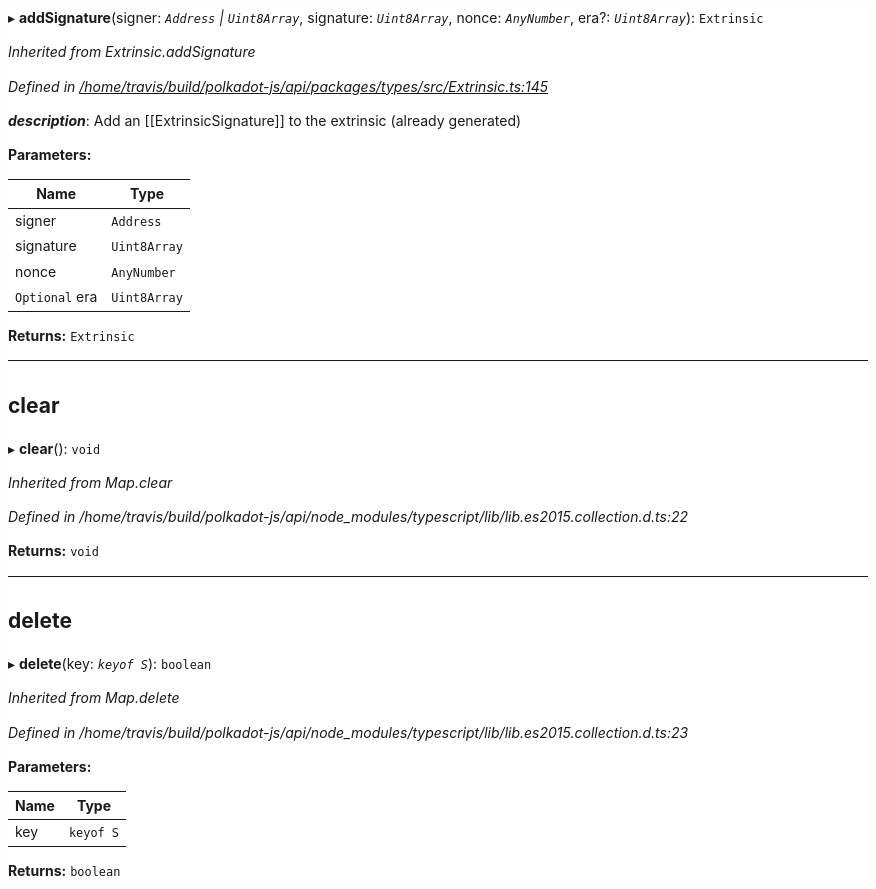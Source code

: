 ▸ **addSignature**(signer: *`Address` | `Uint8Array`*, signature: *`Uint8Array`*, nonce: *`AnyNumber`*, era?: *`Uint8Array`*): `Extrinsic`

*Inherited from Extrinsic.addSignature*

*Defined in [/home/travis/build/polkadot-js/api/packages/types/src/Extrinsic.ts:145](https://github.com/polkadot-js/api/blob/a083a6b/packages/types/src/Extrinsic.ts#L145)*

*__description__*: Add an \[\[ExtrinsicSignature\]\] to the extrinsic (already generated)

**Parameters:**

| Name | Type |
| ------ | ------ |
| signer | `Address` | `Uint8Array` |
| signature | `Uint8Array` |
| nonce | `AnyNumber` |
| `Optional` era | `Uint8Array` |

**Returns:** `Extrinsic`

___
<a id="clear"></a>

##  clear

▸ **clear**(): `void`

*Inherited from Map.clear*

*Defined in /home/travis/build/polkadot-js/api/node_modules/typescript/lib/lib.es2015.collection.d.ts:22*

**Returns:** `void`

___
<a id="delete"></a>

##  delete

▸ **delete**(key: *`keyof S`*): `boolean`

*Inherited from Map.delete*

*Defined in /home/travis/build/polkadot-js/api/node_modules/typescript/lib/lib.es2015.collection.d.ts:23*

**Parameters:**

| Name | Type |
| ------ | ------ |
| key | `keyof S` |

**Returns:** `boolean`
